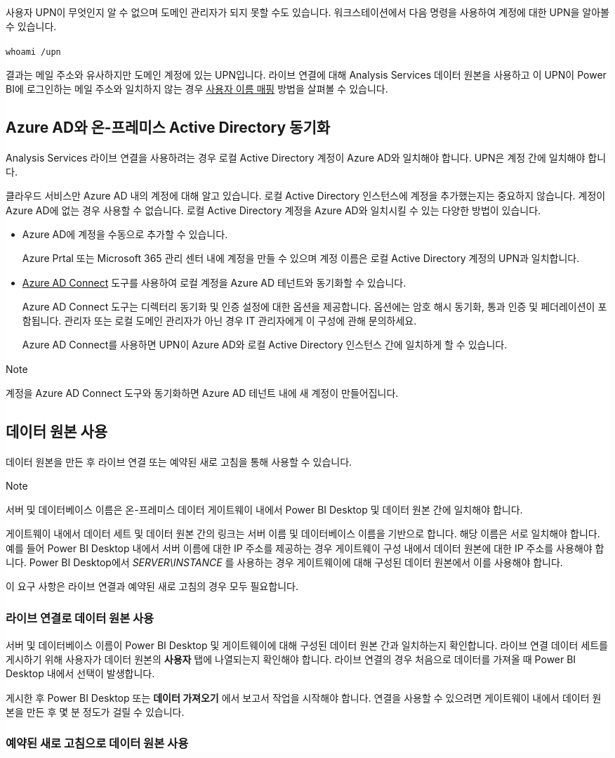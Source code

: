 사용자 UPN이 무엇인지 알 수 없으며 도메인 관리자가 되지 못할 수도 있습니다. 워크스테이션에서 다음 명령을 사용하여 계정에 대한 UPN을 알아볼 수 있습니다.

```dos
whoami /upn
```

결과는 메일 주소와 유사하지만 도메인 계정에 있는 UPN입니다. 라이브 연결에 대해 Analysis Services 데이터 원본을 사용하고 이 UPN이 Power BI에 로그인하는 메일 주소와 일치하지 않는 경우 [사용자 이름 매핑](#map-user-names-for-analysis-services-data-sources) 방법을 살펴볼 수 있습니다.

## <a name="synchronize-an-on-premises-active-directory-with-azure-ad"></a>Azure AD와 온-프레미스 Active Directory 동기화

Analysis Services 라이브 연결을 사용하려는 경우 로컬 Active Directory 계정이 Azure AD와 일치해야 합니다. UPN은 계정 간에 일치해야 합니다.

클라우드 서비스만 Azure AD 내의 계정에 대해 알고 있습니다. 로컬 Active Directory 인스턴스에 계정을 추가했는지는 중요하지 않습니다. 계정이 Azure AD에 없는 경우 사용할 수 없습니다. 로컬 Active Directory 계정을 Azure AD와 일치시킬 수 있는 다양한 방법이 있습니다.

- Azure AD에 계정을 수동으로 추가할 수 있습니다.

   Azure Prtal 또는 Microsoft 365 관리 센터 내에 계정을 만들 수 있으며 계정 이름은 로컬 Active Directory 계정의 UPN과 일치합니다.

- [Azure AD Connect](/azure/active-directory/hybrid/how-to-connect-sync-whatis) 도구를 사용하여 로컬 계정을 Azure AD 테넌트와 동기화할 수 있습니다.

   Azure AD Connect 도구는 디렉터리 동기화 및 인증 설정에 대한 옵션을 제공합니다. 옵션에는 암호 해시 동기화, 통과 인증 및 페더레이션이 포함됩니다. 관리자 또는 로컬 도메인 관리자가 아닌 경우 IT 관리자에게 이 구성에 관해 문의하세요.

   Azure AD Connect를 사용하면 UPN이 Azure AD와 로컬 Active Directory 인스턴스 간에 일치하게 할 수 있습니다.

> [!NOTE]
> 계정을 Azure AD Connect 도구와 동기화하면 Azure AD 테넌트 내에 새 계정이 만들어집니다.

## <a name="use-the-data-source"></a>데이터 원본 사용

데이터 원본을 만든 후 라이브 연결 또는 예약된 새로 고침을 통해 사용할 수 있습니다.

> [!NOTE]
> 서버 및 데이터베이스 이름은 온-프레미스 데이터 게이트웨이 내에서 Power BI Desktop 및 데이터 원본 간에 일치해야 합니다.

게이트웨이 내에서 데이터 세트 및 데이터 원본 간의 링크는 서버 이름 및 데이터베이스 이름을 기반으로 합니다. 해당 이름은 서로 일치해야 합니다. 예를 들어 Power BI Desktop 내에서 서버 이름에 대한 IP 주소를 제공하는 경우 게이트웨이 구성 내에서 데이터 원본에 대한 IP 주소를 사용해야 합니다. Power BI Desktop에서 *SERVER\INSTANCE* 를 사용하는 경우 게이트웨이에 대해 구성된 데이터 원본에서 이를 사용해야 합니다.

이 요구 사항은 라이브 연결과 예약된 새로 고침의 경우 모두 필요합니다.

### <a name="use-the-data-source-with-live-connections"></a>라이브 연결로 데이터 원본 사용

서버 및 데이터베이스 이름이 Power BI Desktop 및 게이트웨이에 대해 구성된 데이터 원본 간과 일치하는지 확인합니다. 라이브 연결 데이터 세트를 게시하기 위해 사용자가 데이터 원본의 **사용자** 탭에 나열되는지 확인해야 합니다. 라이브 연결의 경우 처음으로 데이터를 가져올 때 Power BI Desktop 내에서 선택이 발생합니다.

게시한 후 Power BI Desktop 또는 **데이터 가져오기** 에서 보고서 작업을 시작해야 합니다. 연결을 사용할 수 있으려면 게이트웨이 내에서 데이터 원본을 만든 후 몇 분 정도가 걸릴 수 있습니다.

### <a name="use-the-data-source-with-scheduled-refresh"></a>예약된 새로 고침으로 데이터 원본 사용
